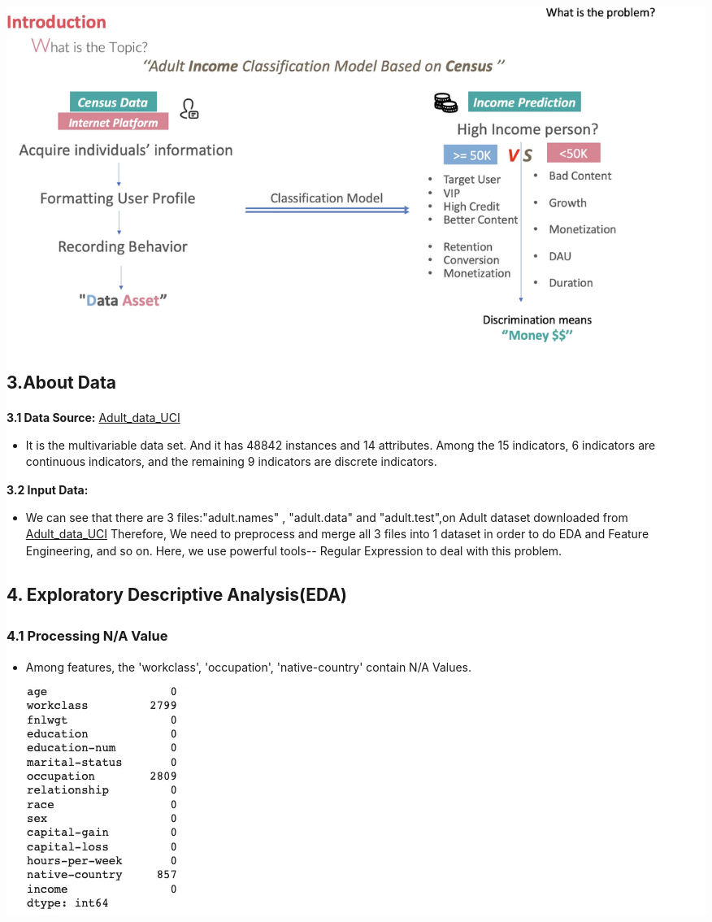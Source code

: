<img src="/images/Projects/group_8/Pic-Introduction.webp" width="800px">

## 3.About Data 

**3.1 Data Source:** [Adult_data_UCI](https://archive.ics.uci.edu/ml/datasets/adult) 

- It is the multivariable data set. And it has 48842 instances and 14 attributes. Among the 15 indicators, 6 indicators are continuous indicators, and the remaining 9 indicators are discrete indicators.

**3.2 Input Data:**

- We can see that there are 3 files:"adult.names" , "adult.data" and "adult.test",on Adult dataset downloaded from [Adult_data_UCI](https://archive.ics.uci.edu/ml/datasets/adult) 
Therefore, We need to preprocess and merge all 3 files into 1 dataset in order to do EDA and Feature Engineering, and so on.
Here, we use powerful tools-- Regular Expression to deal with this problem.

## 4. Exploratory Descriptive Analysis(EDA)

### 4.1 Processing N/A Value

- Among features, the 'workclass', 'occupation', 'native-country'  contain N/A Values.

 ![NA:value](/images/Projects/group_8/NA_value.webp)
